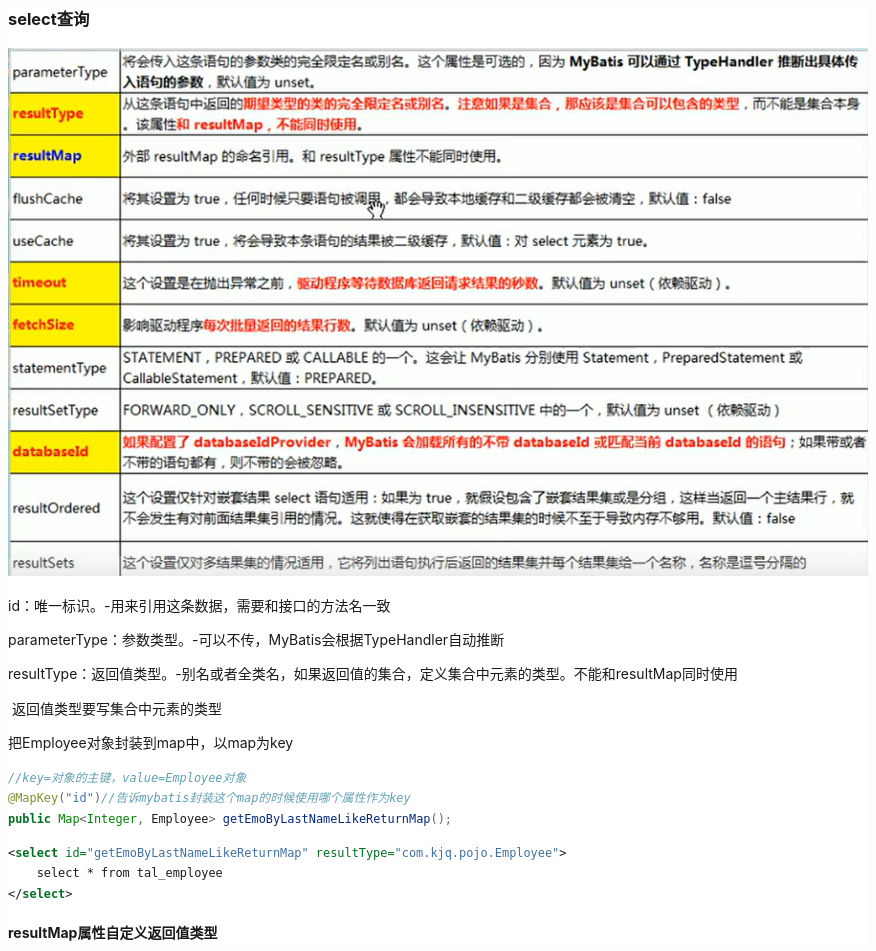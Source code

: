 ### select查询

![](./图片/Snipaste_2022-01-13_14-07-46.png)

id：唯一标识。-用来引用这条数据，需要和接口的方法名一致

parameterType：参数类型。-可以不传，MyBatis会根据TypeHandler自动推断

resultType：返回值类型。-别名或者全类名，如果返回值的集合，定义集合中元素的类型。不能和resultMap同时使用

​	返回值类型要写集合中元素的类型



把Employee对象封装到map中，以map为key

```java
//key=对象的主键，value=Employee对象
@MapKey("id")//告诉mybatis封装这个map的时候使用哪个属性作为key
public Map<Integer, Employee> getEmoByLastNameLikeReturnMap();
```

```xml
<select id="getEmoByLastNameLikeReturnMap" resultType="com.kjq.pojo.Employee">
    select * from tal_employee
</select>
```

#### **resultMap**属性自定义返回值类型
